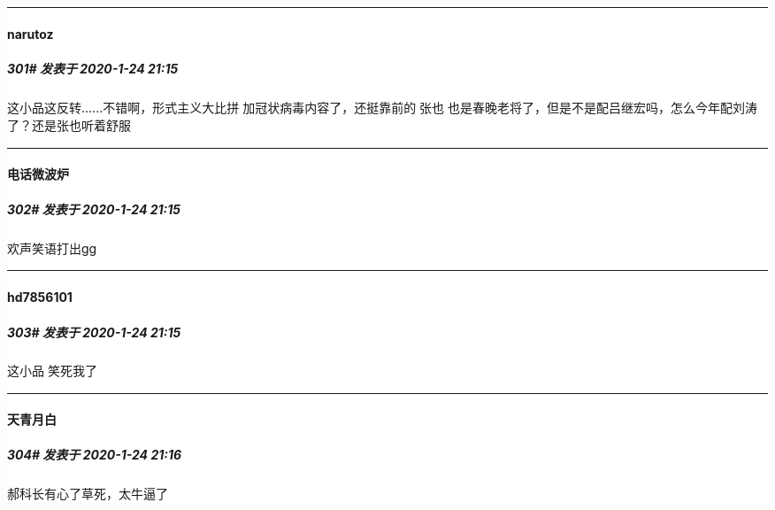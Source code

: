 





-----

####  narutoz  
##### 301#       发表于 2020-1-24 21:15




这小品这反转......不错啊，形式主义大比拼
加冠状病毒内容了，还挺靠前的
张也 也是春晚老将了，但是不是配吕继宏吗，怎么今年配刘涛了？还是张也听着舒服







-----

####  电话微波炉  
##### 302#       发表于 2020-1-24 21:15




欢声笑语打出gg







-----

####  hd7856101  
##### 303#       发表于 2020-1-24 21:15




这小品 笑死我了







-----

####  天青月白  
##### 304#       发表于 2020-1-24 21:16




郝科长有心了草死，太牛逼了





